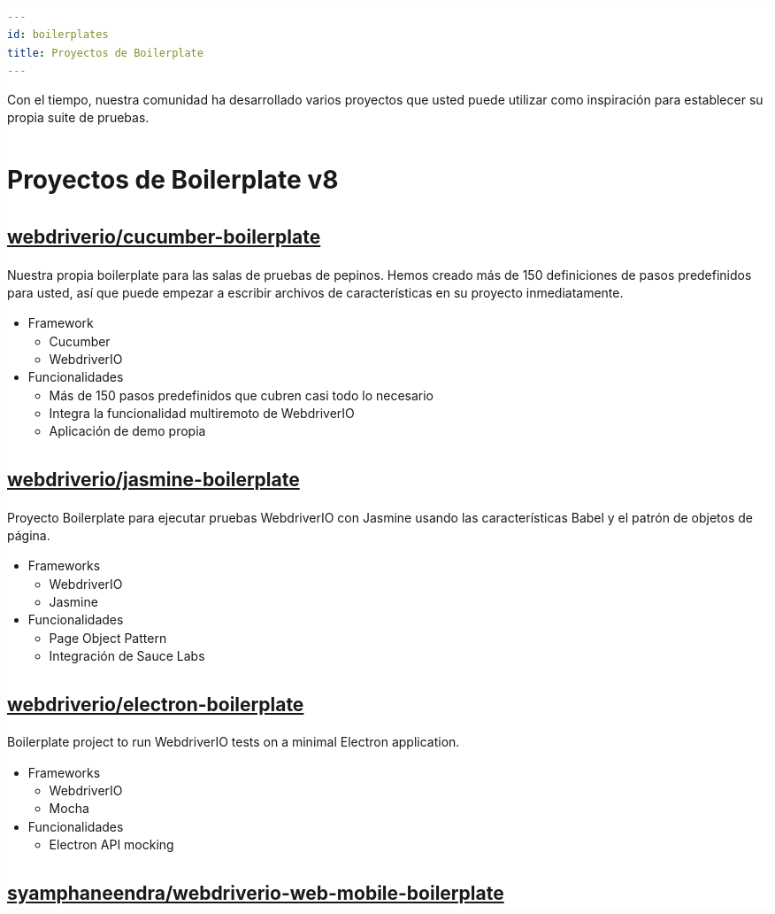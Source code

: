 ```yaml
---
id: boilerplates
title: Proyectos de Boilerplate
---
```


Con el tiempo, nuestra comunidad ha desarrollado varios proyectos que usted puede utilizar como inspiración para establecer su propia suite de pruebas.

# Proyectos de Boilerplate v8

## [webdriverio/cucumber-boilerplate](https://github.com/webdriverio/cucumber-boilerplate)

Nuestra propia boilerplate para las salas de pruebas de pepinos. Hemos creado más de 150 definiciones de pasos predefinidos para usted, así que puede empezar a escribir archivos de características en su proyecto inmediatamente.

- Framework
    - Cucumber
    - WebdriverIO
- Funcionalidades
    - Más de 150 pasos predefinidos que cubren casi todo lo necesario
    - Integra la funcionalidad multiremoto de WebdriverIO
    - Aplicación de demo propia

## [webdriverio/jasmine-boilerplate](https://github.com/webdriverio/jasmine-boilerplate)
Proyecto Boilerplate para ejecutar pruebas WebdriverIO con Jasmine usando las características Babel y el patrón de objetos de página.

- Frameworks
    - WebdriverIO
    - Jasmine
- Funcionalidades
    - Page Object Pattern
    - Integración de Sauce Labs

## [webdriverio/electron-boilerplate](https://github.com/webdriverio/electron-boilerplate)
Boilerplate project to run WebdriverIO tests on a minimal Electron application.

- Frameworks
    - WebdriverIO
    - Mocha
- Funcionalidades
    - Electron API mocking

## [syamphaneendra/webdriverio-web-mobile-boilerplate](https://github.com/syamphaneendra/webdriverio-web-mobile-boilerplate)
